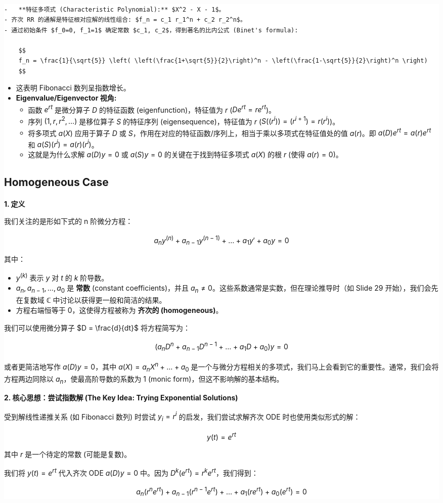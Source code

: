     -   **特征多项式 (Characteristic Polynomial):** $X^2 - X - 1$。
    - 齐次 RR 的通解是特征根对应解的线性组合: $f_n = c_1 r_1^n + c_2 r_2^n$。
    - 通过初始条件 $f_0=0, f_1=1$ 确定常数 $c_1, c_2$，得到著名的比内公式 (Binet's formula):

        $$
        f_n = \frac{1}{\sqrt{5}} \left( \left(\frac{1+\sqrt{5}}{2}\right)^n - \left(\frac{1-\sqrt{5}}{2}\right)^n \right)
        $$

- 这表明 Fibonacci 数列呈指数增长。
-   **Eigenvalue/Eigenvector 视角:**
    - 函数 $e^{rt}$ 是微分算子 $D$ 的特征函数 (eigenfunction)，特征值为 $r$ ($De^{rt} = r e^{rt}$)。
    - 序列 $(1, r, r^2, \dots)$ 是移位算子 $S$ 的特征序列 (eigensequence)，特征值为 $r$ ($S((r^i)) = (r^{i+1}) = r(r^i)$)。
    - 将多项式 $a(X)$ 应用于算子 $D$ 或 $S$，作用在对应的特征函数/序列上，相当于乘以多项式在特征值处的值 $a(r)$。即 $a(D)e^{rt} = a(r)e^{rt}$ 和 $a(S)(r^i) = a(r)(r^i)$。
    - 这就是为什么求解 $a(D)y=0$ 或 $a(S)y=0$ 的关键在于找到特征多项式 $a(X)$ 的根 $r$ (使得 $a(r)=0$)。

## Homogeneous Case

**1. 定义**

我们关注的是形如下式的 n 阶微分方程：

$$
a_n y^{(n)} + a_{n-1} y^{(n-1)} + \dots + a_1 y' + a_0 y = 0
$$

其中：
-   $y^{(k)}$ 表示 $y$ 对 $t$ 的 $k$ 阶导数。
-   $a_n, a_{n-1}, \dots, a_0$ 是 **常数** (constant coefficients)，并且 $a_n \neq 0$。这些系数通常是实数，但在理论推导时（如 Slide 29 开始），我们会先在复数域 $\mathbb{C}$ 中讨论以获得更一般和简洁的结果。
- 方程右端恒等于 $0$，这使得方程被称为 **齐次的 (homogeneous)**。

我们可以使用微分算子 $D = \frac{d}{dt}$ 将方程简写为：

$$
(a_n D^n + a_{n-1} D^{n-1} + \dots + a_1 D + a_0) y = 0
$$

或者更简洁地写作 $a(D)y = 0$，其中 $a(X) = a_n X^n + \dots + a_0$ 是一个与微分方程相关的多项式，我们马上会看到它的重要性。通常，我们会将方程两边同除以 $a_n$，使最高阶导数的系数为 1 (monic form)，但这不影响解的基本结构。

**2. 核心思想：尝试指数解 (The Key Idea: Trying Exponential Solutions)**

受到解线性递推关系 (如 Fibonacci 数列) 时尝试 $y_i = r^i$ 的启发，我们尝试求解齐次 ODE 时也使用类似形式的解：

$$
y(t) = e^{rt}
$$

其中 $r$ 是一个待定的常数 (可能是复数)。

我们将 $y(t) = e^{rt}$ 代入齐次 ODE $a(D)y=0$ 中。因为 $D^k (e^{rt}) = r^k e^{rt}$，我们得到：

$$
a_n (r^n e^{rt}) + a_{n-1} (r^{n-1} e^{rt}) + \dots + a_1 (r e^{rt}) + a_0 (e^{rt}) = 0
$$
